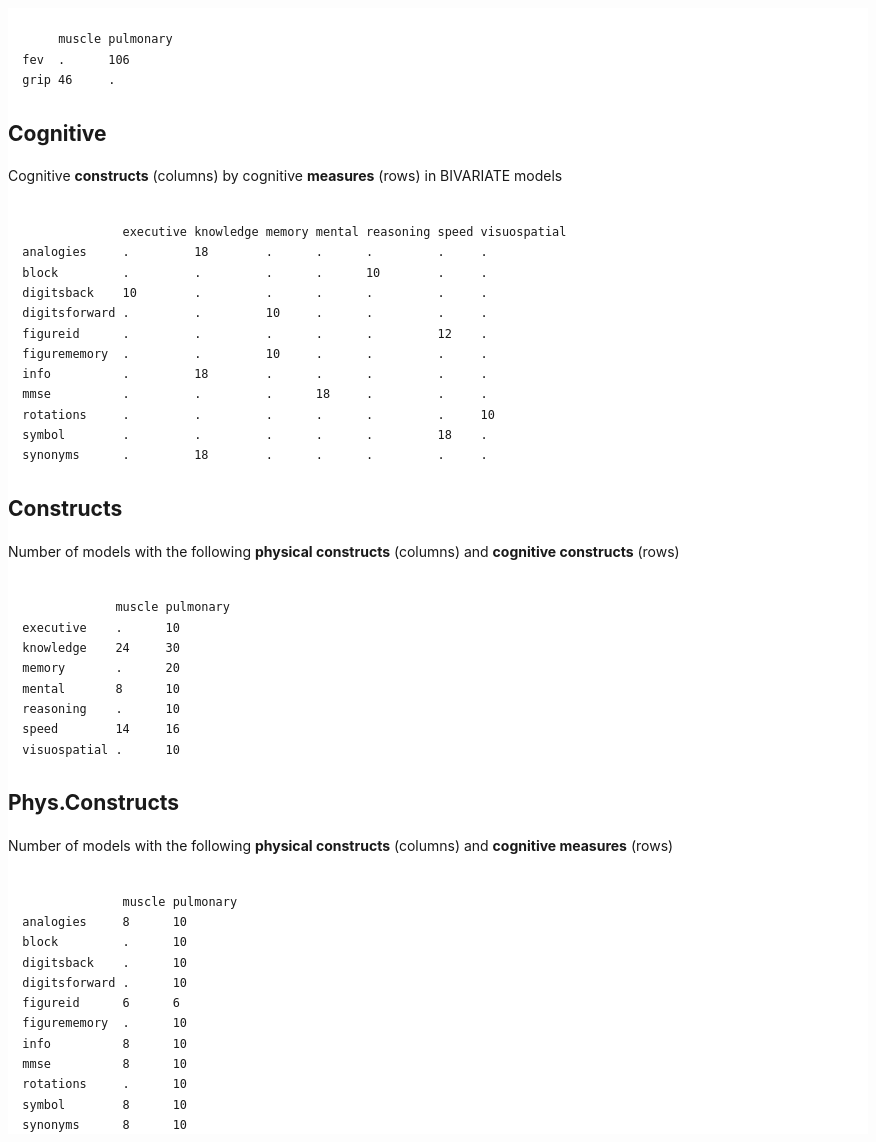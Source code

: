 ```
      
       muscle pulmonary
  fev  .      106      
  grip 46     .        
```

## Cognitive 
Cognitive **constructs** (columns) by cognitive **measures** (rows) in BIVARIATE models

```
               
                executive knowledge memory mental reasoning speed visuospatial
  analogies     .         18        .      .      .         .     .           
  block         .         .         .      .      10        .     .           
  digitsback    10        .         .      .      .         .     .           
  digitsforward .         .         10     .      .         .     .           
  figureid      .         .         .      .      .         12    .           
  figurememory  .         .         10     .      .         .     .           
  info          .         18        .      .      .         .     .           
  mmse          .         .         .      18     .         .     .           
  rotations     .         .         .      .      .         .     10          
  symbol        .         .         .      .      .         18    .           
  synonyms      .         18        .      .      .         .     .           
```


## Constructs
Number of models with the following **physical constructs** (columns) and  **cognitive constructs** (rows)


```
              
               muscle pulmonary
  executive    .      10       
  knowledge    24     30       
  memory       .      20       
  mental       8      10       
  reasoning    .      10       
  speed        14     16       
  visuospatial .      10       
```

## Phys.Constructs
Number of models with the following  **physical constructs** (columns) and  **cognitive measures** (rows)

```
               
                muscle pulmonary
  analogies     8      10       
  block         .      10       
  digitsback    .      10       
  digitsforward .      10       
  figureid      6      6        
  figurememory  .      10       
  info          8      10       
  mmse          8      10       
  rotations     .      10       
  symbol        8      10       
  synonyms      8      10       
```
